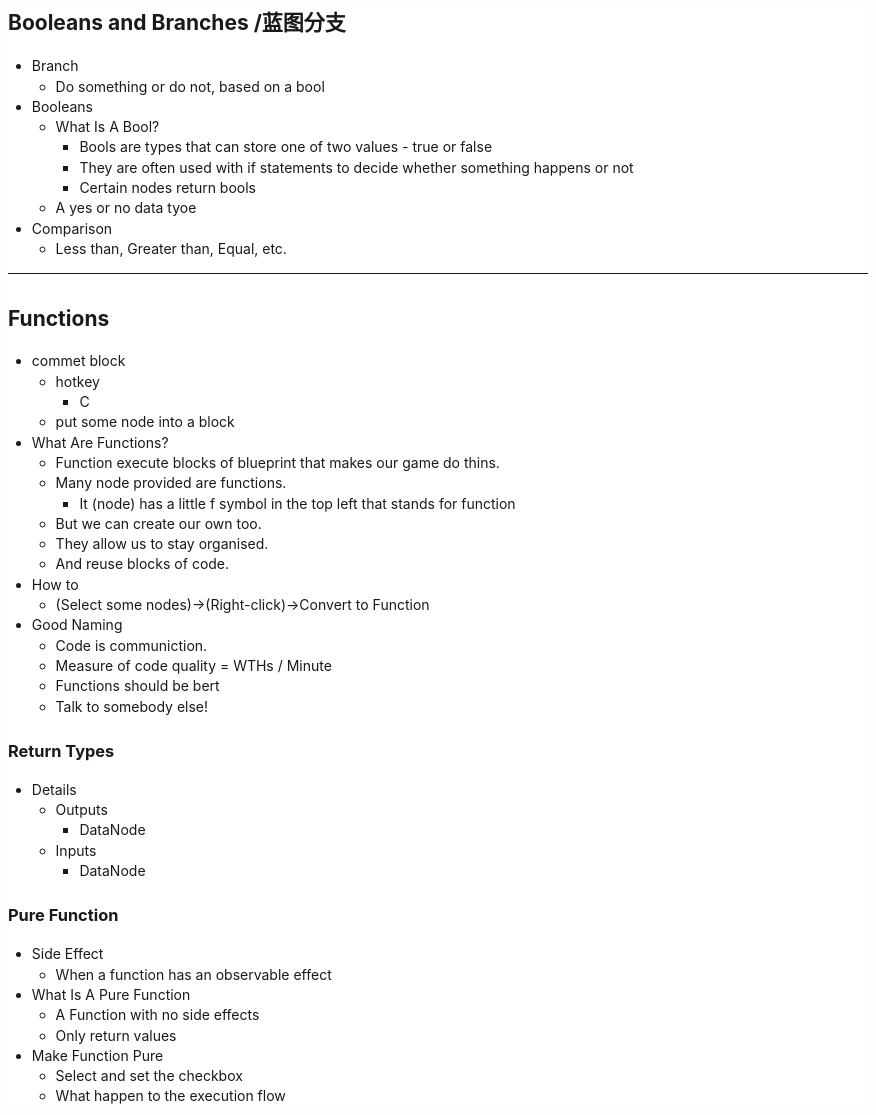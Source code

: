 
## Booleans and Branches /蓝图分支
- Branch
	- Do something or do not, based on a bool
- Booleans
	- What Is A Bool?
		- Bools are types that can store one of two values - true or false
		- They are often used with if statements to decide whether something happens or not
		- Certain nodes return bools
	- A yes or no data tyoe
- Comparison
	- Less than, Greater than, Equal, etc.

---
## Functions
- commet block
	- hotkey
		- C
	- put some node into a block
- What Are Functions?
	- Function execute blocks of blueprint that makes our game do thins.
	- Many node provided are functions.
		- It (node) has a little f symbol in the top left that stands for function
	- But we can create our own too.
	- They allow us to stay organised.
	- And reuse blocks of code.
- How to
	- (Select some nodes)->(Right-click)->Convert to Function
- Good Naming
	- Code is communiction.
	- Measure of code quality = WTHs / Minute
	- Functions should be bert
	- Talk to somebody else!

### Return Types
- Details
	- Outputs
		- DataNode
	- Inputs
		- DataNode

### Pure Function
- Side Effect
	- When a function has an observable effect
- What Is A Pure Function
	- A Function with no side effects
	- Only return values
- Make Function Pure
	- Select and set the checkbox
	- What happen to the execution flow
